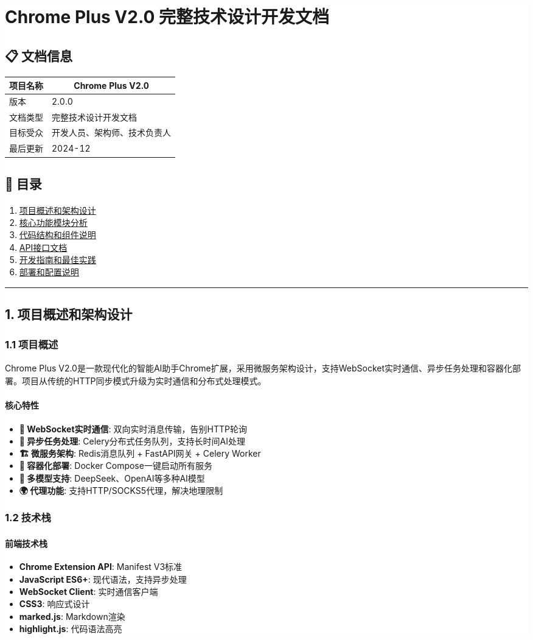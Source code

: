 # Chrome Plus V2.0 完整技术设计开发文档

## 📋 文档信息

| 项目名称 | Chrome Plus V2.0 |
|---------|------------------|
| 版本 | 2.0.0 |
| 文档类型 | 完整技术设计开发文档 |
| 目标受众 | 开发人员、架构师、技术负责人 |
| 最后更新 | 2024-12 |

## 📖 目录

1. [项目概述和架构设计](#1-项目概述和架构设计)
2. [核心功能模块分析](#2-核心功能模块分析)
3. [代码结构和组件说明](#3-代码结构和组件说明)
4. [API接口文档](#4-api接口文档)
5. [开发指南和最佳实践](#5-开发指南和最佳实践)
6. [部署和配置说明](#6-部署和配置说明)

---

## 1. 项目概述和架构设计

### 1.1 项目概述

Chrome Plus V2.0是一款现代化的智能AI助手Chrome扩展，采用微服务架构设计，支持WebSocket实时通信、异步任务处理和容器化部署。项目从传统的HTTP同步模式升级为实时通信和分布式处理模式。

#### 核心特性
- **🚀 WebSocket实时通信**: 双向实时消息传输，告别HTTP轮询
- **🔄 异步任务处理**: Celery分布式任务队列，支持长时间AI处理
- **🏗️ 微服务架构**: Redis消息队列 + FastAPI网关 + Celery Worker
- **🐳 容器化部署**: Docker Compose一键启动所有服务
- **🤖 多模型支持**: DeepSeek、OpenAI等多种AI模型
- **🌍 代理功能**: 支持HTTP/SOCKS5代理，解决地理限制

### 1.2 技术栈

#### 前端技术栈
- **Chrome Extension API**: Manifest V3标准
- **JavaScript ES6+**: 现代语法，支持异步处理
- **WebSocket Client**: 实时通信客户端
- **CSS3**: 响应式设计
- **marked.js**: Markdown渲染
- **highlight.js**: 代码语法高亮
